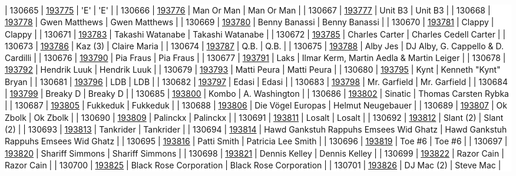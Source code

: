 | 130665 | [193775](https://www.discogs.com/artist/193775) | 'E' | 'E' |
| 130666 | [193776](https://www.discogs.com/artist/193776) | Man Or Man | Man Or Man |
| 130667 | [193777](https://www.discogs.com/artist/193777) | Unit B3 | Unit B3 |
| 130668 | [193778](https://www.discogs.com/artist/193778) | Gwen Matthews | Gwen Matthews |
| 130669 | [193780](https://www.discogs.com/artist/193780) | Benny Banassi | Benny Banassi |
| 130670 | [193781](https://www.discogs.com/artist/193781) | Clappy | Clappy |
| 130671 | [193783](https://www.discogs.com/artist/193783) | Takashi Watanabe | Takashi Watanabe |
| 130672 | [193785](https://www.discogs.com/artist/193785) | Charles Carter | Charles Cedell Carter |
| 130673 | [193786](https://www.discogs.com/artist/193786) | Kaz (3) | Claire Maria |
| 130674 | [193787](https://www.discogs.com/artist/193787) | Q.B. | Q.B. |
| 130675 | [193788](https://www.discogs.com/artist/193788) | Alby Jes | DJ Alby, G. Cappello & D. Cardilli |
| 130676 | [193790](https://www.discogs.com/artist/193790) | Pia Fraus | Pia Fraus |
| 130677 | [193791](https://www.discogs.com/artist/193791) | Laks | Ilmar Kerm, Martin Aedla & Martin Leiger |
| 130678 | [193792](https://www.discogs.com/artist/193792) | Hendrik Luuk | Hendrik Luuk |
| 130679 | [193793](https://www.discogs.com/artist/193793) | Matti Peura | Matti Peura |
| 130680 | [193795](https://www.discogs.com/artist/193795) | Kynt | Kenneth "Kynt" Bryan |
| 130681 | [193796](https://www.discogs.com/artist/193796) | LDB | LDB |
| 130682 | [193797](https://www.discogs.com/artist/193797) | Edasi | Edasi |
| 130683 | [193798](https://www.discogs.com/artist/193798) | Mr. Garfield | Mr. Garfield |
| 130684 | [193799](https://www.discogs.com/artist/193799) | Breaky D | Breaky D |
| 130685 | [193800](https://www.discogs.com/artist/193800) | Kombo | A. Washington |
| 130686 | [193802](https://www.discogs.com/artist/193802) | Sinatic | Thomas Carsten Rybka |
| 130687 | [193805](https://www.discogs.com/artist/193805) | Fukkeduk | Fukkeduk |
| 130688 | [193806](https://www.discogs.com/artist/193806) | Die Vögel Europas | Helmut Neugebauer |
| 130689 | [193807](https://www.discogs.com/artist/193807) | Ok Zbolk | Ok Zbolk |
| 130690 | [193809](https://www.discogs.com/artist/193809) | Palinckx | Palinckx |
| 130691 | [193811](https://www.discogs.com/artist/193811) | Losalt | Losalt |
| 130692 | [193812](https://www.discogs.com/artist/193812) | Slant (2) | Slant (2) |
| 130693 | [193813](https://www.discogs.com/artist/193813) | Tankrider | Tankrider |
| 130694 | [193814](https://www.discogs.com/artist/193814) | Hawd Gankstuh Rappuhs Emsees Wid Ghatz | Hawd Gankstuh Rappuhs Emsees Wid Ghatz |
| 130695 | [193816](https://www.discogs.com/artist/193816) | Patti Smith | Patricia Lee Smith |
| 130696 | [193819](https://www.discogs.com/artist/193819) | Toe #6 | Toe #6 |
| 130697 | [193820](https://www.discogs.com/artist/193820) | Shariff Simmons | Shariff Simmons |
| 130698 | [193821](https://www.discogs.com/artist/193821) | Dennis Kelley | Dennis Kelley |
| 130699 | [193822](https://www.discogs.com/artist/193822) | Razor Cain | Razor Cain |
| 130700 | [193825](https://www.discogs.com/artist/193825) | Black Rose Corporation | Black Rose Corporation |
| 130701 | [193826](https://www.discogs.com/artist/193826) | DJ Mac (2) | Steve Mac |